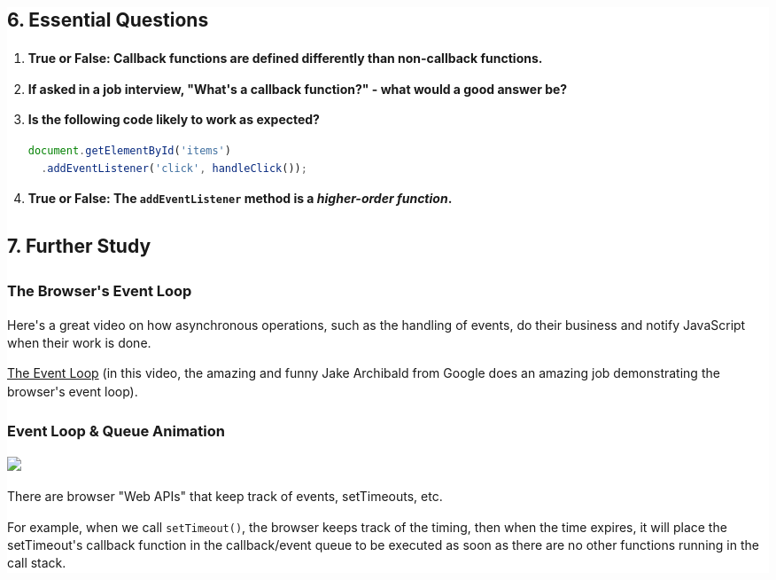 ## 6. Essential Questions

1. **True or False:  Callback functions are defined differently than non-callback functions.**

2. **If asked in a job interview, "What's a callback function?" - what would a good answer be?**

3. **Is the following code likely to work as expected?**

	```js
	document.getElementById('items')
	  .addEventListener('click', handleClick());
	```

4. **True or False:  The `addEventListener` method is a _higher-order function_.**


## 7. Further Study

### The Browser's Event Loop

Here's a great video on how asynchronous operations, such as the handling of events, do their business and notify JavaScript when their work is done.

[The Event Loop](https://www.youtube.com/watch?v=cCOL7MC4Pl0) (in this video, the amazing and funny Jake Archibald from Google does an amazing job demonstrating the browser's event loop).

### Event Loop & Queue Animation

<img src="https://i.imgur.com/OdITAWk.gif">

There are browser "Web APIs" that keep track of events, setTimeouts, etc.

For example, when we call `setTimeout()`, the browser keeps track of the timing, then when the time expires, it will place the setTimeout's callback function in the callback/event queue to be executed as soon as there are no other functions running in the call stack.